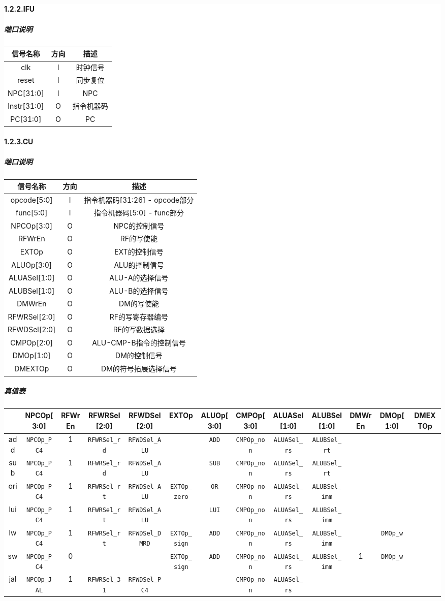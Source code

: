 

#### 1.2.2.IFU

##### 端口说明

|  信号名称   | 方向 |    描述    |
| :---------: | :--: | :--------: |
|     clk     |  I   |  时钟信号  |
|    reset    |  I   |  同步复位  |
|  NPC[31:0]  |  I   |    NPC     |
| Instr[31:0] |  O   | 指令机器码 |
|  PC[31:0]   |  O   |     PC     |



#### 1.2.3.CU

##### 端口说明

|   信号名称   | 方向 |              描述              |
| :----------: | :--: | :----------------------------: |
| opcode[5:0]  |  I   | 指令机器码[31:26] - opcode部分 |
|  func[5:0]   |  I   |   指令机器码[5:0] - func部分   |
|  NPCOp[3:0]  |  O   |         NPC的控制信号          |
|    RFWrEn    |  O   |           RF的写使能           |
|    EXTOp     |  O   |         EXT的控制信号          |
|  ALUOp[3:0]  |  O   |         ALU的控制信号          |
| ALUASel[1:0] |  O   |        ALU-A的选择信号         |
| ALUBSel[1:0] |  O   |        ALU-B的选择信号         |
|    DMWrEn    |  O   |           DM的写使能           |
| RFWRSel[2:0] |  O   |        RF的写寄存器编号        |
| RFWDSel[2:0] |  O   |         RF的写数据选择         |
|  CMPOp[2:0]  |  O   |    ALU-CMP-B指令的控制信号     |
|  DMOp[1:0]   |  O   |          DM的控制信号          |
|   DMEXTOp    |  O   |      DM的符号拓展选择信号      |

##### 真值表

|      | NPCOp[3:0]  | RFWrEn | RFWRSel[2:0] |  RFWDSel[2:0]  |    EXTOp     | ALUOp[3:0] | CMPOp[3:0]  | ALUASel[1:0] | ALUBSel[1:0]  | DMWrEn | DMOp[1:0] | DMEXTOp |
| :--: | :---------: | :----: | :----------: | :------------: | :----------: | :--------: | :---------: | :----------: | :-----------: | :----: | :-------: | :-----: |
| add  | `NPCOp_PC4` |   1    | `RFWRSel_rd` | `RFWDSel_ALU`  |              |   `ADD`    | `CMPOp_non` | `ALUASel_rs` | `ALUBSel_rt`  |        |           |         |
| sub  | `NPCOp_PC4` |   1    | `RFWRSel_rd` | `RFWDSel_ALU`  |              |   `SUB`    | `CMPOp_non` | `ALUASel_rs` | `ALUBSel_rt`  |        |           |         |
| ori  | `NPCOp_PC4` |   1    | `RFWRSel_rt` | `RFWDSel_ALU`  | `EXTOp_zero` |    `OR`    | `CMPOp_non` | `ALUASel_rs` | `ALUBSel_imm` |        |           |         |
| lui  | `NPCOp_PC4` |   1    | `RFWRSel_rt` | `RFWDSel_ALU`  |              |   `LUI`    | `CMPOp_non` | `ALUASel_rs` | `ALUBSel_imm` |        |           |         |
|  lw  | `NPCOp_PC4` |   1    | `RFWRSel_rt` | `RFWDSel_DMRD` | `EXTOp_sign` |   `ADD`    | `CMPOp_non` | `ALUASel_rs` | `ALUBSel_imm` |        | `DMOp_w`  |         |
|  sw  | `NPCOp_PC4` |   0    |              |                | `EXTOp_sign` |   `ADD`    | `CMPOp_non` | `ALUASel_rs` | `ALUBSel_imm` |   1    | `DMOp_w`  |         |
| jal  | `NPCOp_JAL` |   1    | `RFWRSel_31` | `RFWDSel_PC4`  |              |            | `CMPOp_non` | `ALUASel_rs` |               |        |           |         |